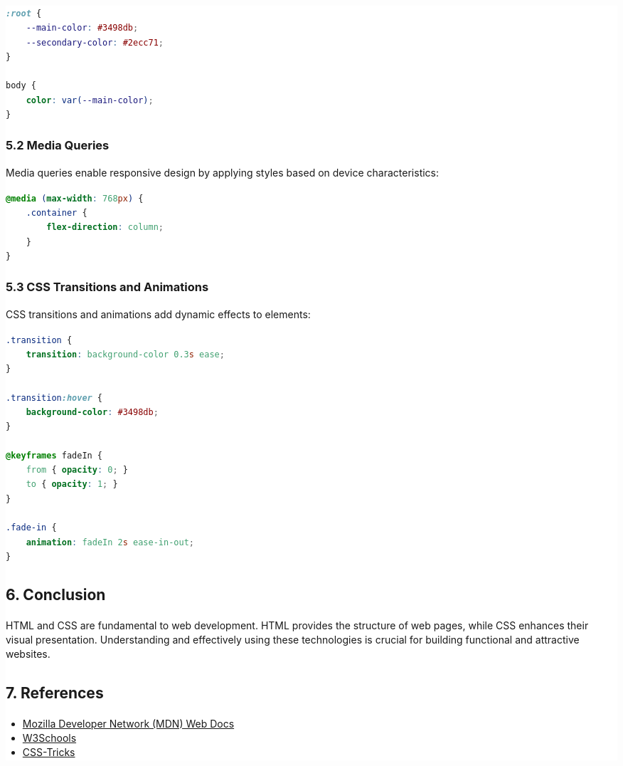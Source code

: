```css
:root {
    --main-color: #3498db;
    --secondary-color: #2ecc71;
}

body {
    color: var(--main-color);
}
```

### 5.2 Media Queries

Media queries enable responsive design by applying styles based on device characteristics:

```css
@media (max-width: 768px) {
    .container {
        flex-direction: column;
    }
}
```

### 5.3 CSS Transitions and Animations

CSS transitions and animations add dynamic effects to elements:

```css
.transition {
    transition: background-color 0.3s ease;
}

.transition:hover {
    background-color: #3498db;
}

@keyframes fadeIn {
    from { opacity: 0; }
    to { opacity: 1; }
}

.fade-in {
    animation: fadeIn 2s ease-in-out;
}
```

## 6. Conclusion

HTML and CSS are fundamental to web development. HTML provides the structure of web pages, while CSS enhances their visual presentation. Understanding and effectively using these technologies is crucial for building functional and attractive websites.

## 7. References

- [Mozilla Developer Network (MDN) Web Docs](https://developer.mozilla.org/)
- [W3Schools](https://www.w3schools.com/)
- [CSS-Tricks](https://css-tricks.com/)